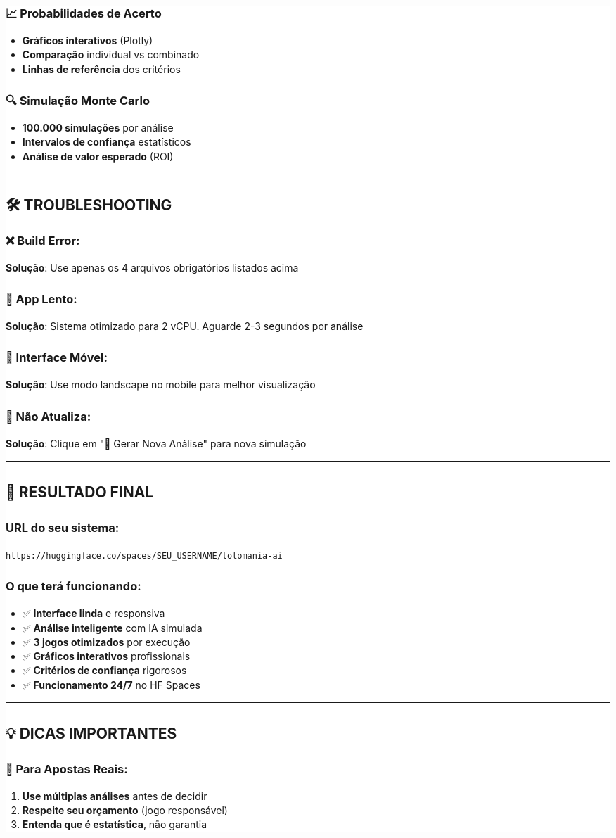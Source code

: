 ### **📈 Probabilidades de Acerto**
- **Gráficos interativos** (Plotly)
- **Comparação** individual vs combinado
- **Linhas de referência** dos critérios

### **🔍 Simulação Monte Carlo**
- **100.000 simulações** por análise
- **Intervalos de confiança** estatísticos
- **Análise de valor esperado** (ROI)

---

## 🛠️ **TROUBLESHOOTING**

### **❌ Build Error:**
**Solução**: Use apenas os 4 arquivos obrigatórios listados acima

### **🐌 App Lento:**
**Solução**: Sistema otimizado para 2 vCPU. Aguarde 2-3 segundos por análise

### **📱 Interface Móvel:**
**Solução**: Use modo landscape no mobile para melhor visualização

### **🔄 Não Atualiza:**
**Solução**: Clique em "🎯 Gerar Nova Análise" para nova simulação

---

## 🎉 **RESULTADO FINAL**

### **URL do seu sistema:**
```
https://huggingface.co/spaces/SEU_USERNAME/lotomania-ai
```

### **O que terá funcionando:**
- ✅ **Interface linda** e responsiva
- ✅ **Análise inteligente** com IA simulada
- ✅ **3 jogos otimizados** por execução
- ✅ **Gráficos interativos** profissionais
- ✅ **Critérios de confiança** rigorosos
- ✅ **Funcionamento 24/7** no HF Spaces

---

## 💡 **DICAS IMPORTANTES**

### **🎯 Para Apostas Reais:**
1. **Use múltiplas análises** antes de decidir
2. **Respeite seu orçamento** (jogo responsável)
3. **Entenda que é estatística**, não garantia
